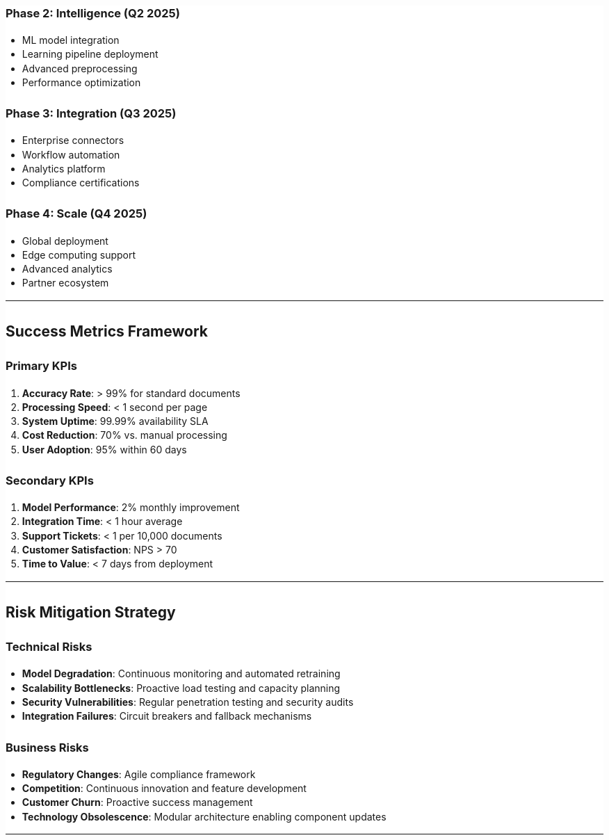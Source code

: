 ### Phase 2: Intelligence (Q2 2025)
- ML model integration
- Learning pipeline deployment
- Advanced preprocessing
- Performance optimization

### Phase 3: Integration (Q3 2025)
- Enterprise connectors
- Workflow automation
- Analytics platform
- Compliance certifications

### Phase 4: Scale (Q4 2025)
- Global deployment
- Edge computing support
- Advanced analytics
- Partner ecosystem

---

## Success Metrics Framework

### Primary KPIs
1. **Accuracy Rate**: > 99% for standard documents
2. **Processing Speed**: < 1 second per page
3. **System Uptime**: 99.99% availability SLA
4. **Cost Reduction**: 70% vs. manual processing
5. **User Adoption**: 95% within 60 days

### Secondary KPIs
1. **Model Performance**: 2% monthly improvement
2. **Integration Time**: < 1 hour average
3. **Support Tickets**: < 1 per 10,000 documents
4. **Customer Satisfaction**: NPS > 70
5. **Time to Value**: < 7 days from deployment

---

## Risk Mitigation Strategy

### Technical Risks
- **Model Degradation**: Continuous monitoring and automated retraining
- **Scalability Bottlenecks**: Proactive load testing and capacity planning
- **Security Vulnerabilities**: Regular penetration testing and security audits
- **Integration Failures**: Circuit breakers and fallback mechanisms

### Business Risks
- **Regulatory Changes**: Agile compliance framework
- **Competition**: Continuous innovation and feature development
- **Customer Churn**: Proactive success management
- **Technology Obsolescence**: Modular architecture enabling component updates

---
